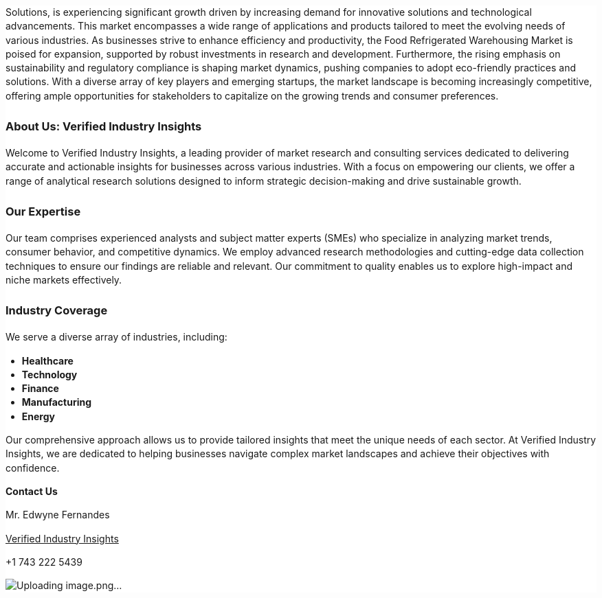 Solutions, is experiencing significant growth driven by increasing demand for innovative solutions and technological advancements. This market encompasses a wide range of applications and products tailored to meet the evolving needs of various industries. As businesses strive to enhance efficiency and productivity, the Food Refrigerated Warehousing Market is poised for expansion, supported by robust investments in research and development. Furthermore, the rising emphasis on sustainability and regulatory compliance is shaping market dynamics, pushing companies to adopt eco-friendly practices and solutions. With a diverse array of key players and emerging startups, the market landscape is becoming increasingly competitive, offering ample opportunities for stakeholders to capitalize on the growing trends and consumer preferences.</p><h3>About Us: Verified Industry Insights</h3><p>Welcome to Verified Industry Insights, a leading provider of market research and consulting services dedicated to delivering accurate and actionable insights for businesses across various industries. With a focus on empowering our clients, we offer a range of analytical research solutions designed to inform strategic decision-making and drive sustainable growth.</p><h3>Our Expertise</h3><p>Our team comprises experienced analysts and subject matter experts (SMEs) who specialize in analyzing market trends, consumer behavior, and competitive dynamics. We employ advanced research methodologies and cutting-edge data collection techniques to ensure our findings are reliable and relevant. Our commitment to quality enables us to explore high-impact and niche markets effectively.</p><h3>Industry Coverage</h3><p>We serve a diverse array of industries, including:</p><ul><li><strong>Healthcare</strong></li><li><strong>Technology</strong></li><li><strong>Finance</strong></li><li><strong>Manufacturing</strong></li><li><strong>Energy</strong></li></ul><p>Our comprehensive approach allows us to provide tailored insights that meet the unique needs of each sector. At Verified Industry Insights, we are dedicated to helping businesses navigate complex market landscapes and achieve their objectives with confidence.</p><p><strong>Contact Us</strong></p><p>Mr. Edwyne Fernandes</p><p><a href="https://www.verifiedindustryinsights.com/">Verified Industry Insights</a></p><p>+1 743 222 5439</p>
![Uploading image.png…]()

